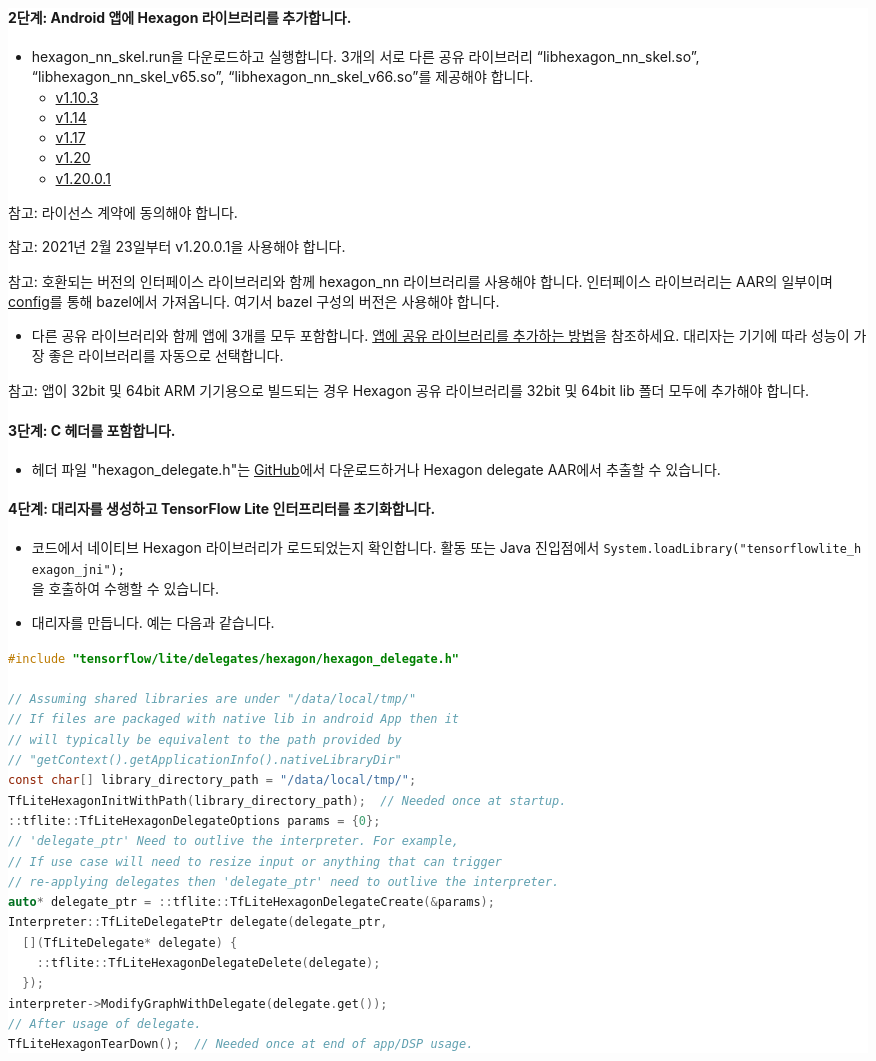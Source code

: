 #### 2단계: Android 앱에 Hexagon 라이브러리를 추가합니다.

- hexagon_nn_skel.run을 다운로드하고 실행합니다. 3개의 서로 다른 공유 라이브러리 “libhexagon_nn_skel.so”, “libhexagon_nn_skel_v65.so”, “libhexagon_nn_skel_v66.so”를 제공해야 합니다.
    - [v1.10.3](https://storage.cloud.google.com/download.tensorflow.org/tflite/hexagon_nn_skel_1_10_3_1.run)
    - [v1.14](https://storage.cloud.google.com/download.tensorflow.org/tflite/hexagon_nn_skel_v1.14.run)
    - [v1.17](https://storage.cloud.google.com/download.tensorflow.org/tflite/hexagon_nn_skel_v1.17.0.0.run)
    - [v1.20](https://storage.cloud.google.com/download.tensorflow.org/tflite/hexagon_nn_skel_v1.20.0.0.run)
    - [v1.20.0.1](https://storage.cloud.google.com/download.tensorflow.org/tflite/hexagon_nn_skel_v1.20.0.1.run)

참고: 라이선스 계약에 동의해야 합니다.

참고: 2021년 2월 23일부터 v1.20.0.1을 사용해야 합니다.

참고: 호환되는 버전의 인터페이스 라이브러리와 함께 hexagon_nn 라이브러리를 사용해야 합니다. 인터페이스 라이브러리는 AAR의 일부이며 [config](https://github.com/tensorflow/tensorflow/blob/master/third_party/hexagon/workspace.bzl)를 통해 bazel에서 가져옵니다. 여기서 bazel 구성의 버전은 사용해야 합니다.

- 다른 공유 라이브러리와 함께 앱에 3개를 모두 포함합니다. [앱에 공유 라이브러리를 추가하는 방법](#how-to-add-shared-library-to-your-app)을 참조하세요. 대리자는 기기에 따라 성능이 가장 좋은 라이브러리를 자동으로 선택합니다.

참고: 앱이 32bit 및 64bit ARM 기기용으로 빌드되는 경우 Hexagon 공유 라이브러리를 32bit 및 64bit lib 폴더 모두에 추가해야 합니다.

#### 3단계: C 헤더를 포함합니다.

- 헤더 파일 "hexagon_delegate.h"는 [GitHub](https://github.com/tensorflow/tensorflow/blob/master/tensorflow/lite/delegates/hexagon/hexagon_delegate.h)에서 다운로드하거나 Hexagon delegate AAR에서 추출할 수 있습니다.

#### 4단계: 대리자를 생성하고 TensorFlow Lite 인터프리터를 초기화합니다.

- 코드에서 네이티브 Hexagon 라이브러리가 로드되었는지 확인합니다. 활동 또는 Java 진입점에서 `System.loadLibrary("tensorflowlite_hexagon_jni");`<br>을 호출하여 수행할 수 있습니다.

- 대리자를 만듭니다. 예는 다음과 같습니다.

```c
#include "tensorflow/lite/delegates/hexagon/hexagon_delegate.h"

// Assuming shared libraries are under "/data/local/tmp/"
// If files are packaged with native lib in android App then it
// will typically be equivalent to the path provided by
// "getContext().getApplicationInfo().nativeLibraryDir"
const char[] library_directory_path = "/data/local/tmp/";
TfLiteHexagonInitWithPath(library_directory_path);  // Needed once at startup.
::tflite::TfLiteHexagonDelegateOptions params = {0};
// 'delegate_ptr' Need to outlive the interpreter. For example,
// If use case will need to resize input or anything that can trigger
// re-applying delegates then 'delegate_ptr' need to outlive the interpreter.
auto* delegate_ptr = ::tflite::TfLiteHexagonDelegateCreate(&params);
Interpreter::TfLiteDelegatePtr delegate(delegate_ptr,
  [](TfLiteDelegate* delegate) {
    ::tflite::TfLiteHexagonDelegateDelete(delegate);
  });
interpreter->ModifyGraphWithDelegate(delegate.get());
// After usage of delegate.
TfLiteHexagonTearDown();  // Needed once at end of app/DSP usage.
```
